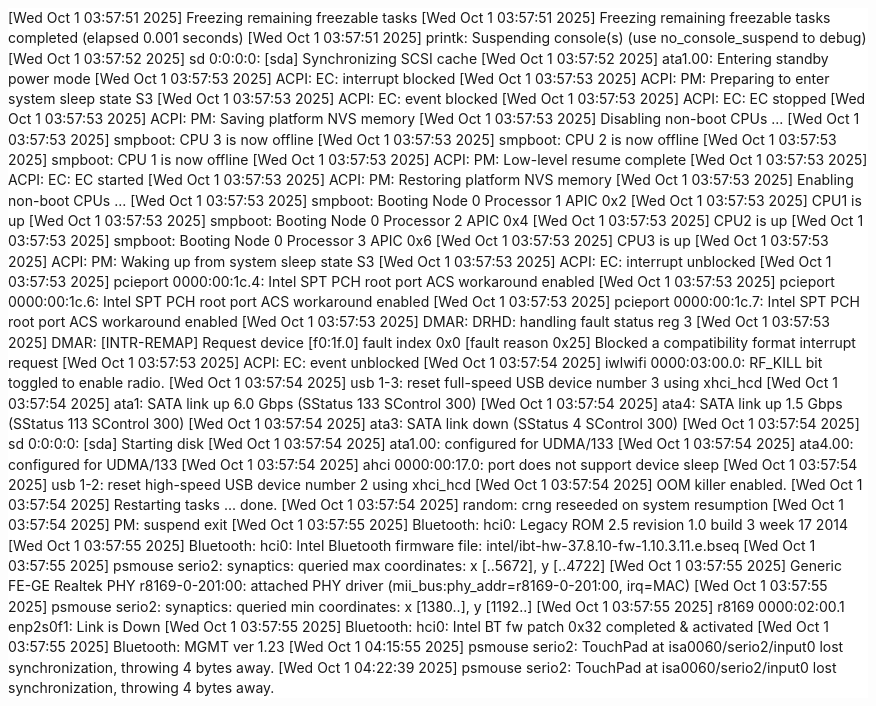 [Wed Oct  1 03:57:51 2025] Freezing remaining freezable tasks
[Wed Oct  1 03:57:51 2025] Freezing remaining freezable tasks completed (elapsed 0.001 seconds)
[Wed Oct  1 03:57:51 2025] printk: Suspending console(s) (use no_console_suspend to debug)
[Wed Oct  1 03:57:52 2025] sd 0:0:0:0: [sda] Synchronizing SCSI cache
[Wed Oct  1 03:57:52 2025] ata1.00: Entering standby power mode
[Wed Oct  1 03:57:53 2025] ACPI: EC: interrupt blocked
[Wed Oct  1 03:57:53 2025] ACPI: PM: Preparing to enter system sleep state S3
[Wed Oct  1 03:57:53 2025] ACPI: EC: event blocked
[Wed Oct  1 03:57:53 2025] ACPI: EC: EC stopped
[Wed Oct  1 03:57:53 2025] ACPI: PM: Saving platform NVS memory
[Wed Oct  1 03:57:53 2025] Disabling non-boot CPUs ...
[Wed Oct  1 03:57:53 2025] smpboot: CPU 3 is now offline
[Wed Oct  1 03:57:53 2025] smpboot: CPU 2 is now offline
[Wed Oct  1 03:57:53 2025] smpboot: CPU 1 is now offline
[Wed Oct  1 03:57:53 2025] ACPI: PM: Low-level resume complete
[Wed Oct  1 03:57:53 2025] ACPI: EC: EC started
[Wed Oct  1 03:57:53 2025] ACPI: PM: Restoring platform NVS memory
[Wed Oct  1 03:57:53 2025] Enabling non-boot CPUs ...
[Wed Oct  1 03:57:53 2025] smpboot: Booting Node 0 Processor 1 APIC 0x2
[Wed Oct  1 03:57:53 2025] CPU1 is up
[Wed Oct  1 03:57:53 2025] smpboot: Booting Node 0 Processor 2 APIC 0x4
[Wed Oct  1 03:57:53 2025] CPU2 is up
[Wed Oct  1 03:57:53 2025] smpboot: Booting Node 0 Processor 3 APIC 0x6
[Wed Oct  1 03:57:53 2025] CPU3 is up
[Wed Oct  1 03:57:53 2025] ACPI: PM: Waking up from system sleep state S3
[Wed Oct  1 03:57:53 2025] ACPI: EC: interrupt unblocked
[Wed Oct  1 03:57:53 2025] pcieport 0000:00:1c.4: Intel SPT PCH root port ACS workaround enabled
[Wed Oct  1 03:57:53 2025] pcieport 0000:00:1c.6: Intel SPT PCH root port ACS workaround enabled
[Wed Oct  1 03:57:53 2025] pcieport 0000:00:1c.7: Intel SPT PCH root port ACS workaround enabled
[Wed Oct  1 03:57:53 2025] DMAR: DRHD: handling fault status reg 3
[Wed Oct  1 03:57:53 2025] DMAR: [INTR-REMAP] Request device [f0:1f.0] fault index 0x0 [fault reason 0x25] Blocked a compatibility format interrupt request
[Wed Oct  1 03:57:53 2025] ACPI: EC: event unblocked
[Wed Oct  1 03:57:54 2025] iwlwifi 0000:03:00.0: RF_KILL bit toggled to enable radio.
[Wed Oct  1 03:57:54 2025] usb 1-3: reset full-speed USB device number 3 using xhci_hcd
[Wed Oct  1 03:57:54 2025] ata1: SATA link up 6.0 Gbps (SStatus 133 SControl 300)
[Wed Oct  1 03:57:54 2025] ata4: SATA link up 1.5 Gbps (SStatus 113 SControl 300)
[Wed Oct  1 03:57:54 2025] ata3: SATA link down (SStatus 4 SControl 300)
[Wed Oct  1 03:57:54 2025] sd 0:0:0:0: [sda] Starting disk
[Wed Oct  1 03:57:54 2025] ata1.00: configured for UDMA/133
[Wed Oct  1 03:57:54 2025] ata4.00: configured for UDMA/133
[Wed Oct  1 03:57:54 2025] ahci 0000:00:17.0: port does not support device sleep
[Wed Oct  1 03:57:54 2025] usb 1-2: reset high-speed USB device number 2 using xhci_hcd
[Wed Oct  1 03:57:54 2025] OOM killer enabled.
[Wed Oct  1 03:57:54 2025] Restarting tasks ... done.
[Wed Oct  1 03:57:54 2025] random: crng reseeded on system resumption
[Wed Oct  1 03:57:54 2025] PM: suspend exit
[Wed Oct  1 03:57:55 2025] Bluetooth: hci0: Legacy ROM 2.5 revision 1.0 build 3 week 17 2014
[Wed Oct  1 03:57:55 2025] Bluetooth: hci0: Intel Bluetooth firmware file: intel/ibt-hw-37.8.10-fw-1.10.3.11.e.bseq
[Wed Oct  1 03:57:55 2025] psmouse serio2: synaptics: queried max coordinates: x [..5672], y [..4722]
[Wed Oct  1 03:57:55 2025] Generic FE-GE Realtek PHY r8169-0-201:00: attached PHY driver (mii_bus:phy_addr=r8169-0-201:00, irq=MAC)
[Wed Oct  1 03:57:55 2025] psmouse serio2: synaptics: queried min coordinates: x [1380..], y [1192..]
[Wed Oct  1 03:57:55 2025] r8169 0000:02:00.1 enp2s0f1: Link is Down
[Wed Oct  1 03:57:55 2025] Bluetooth: hci0: Intel BT fw patch 0x32 completed & activated
[Wed Oct  1 03:57:55 2025] Bluetooth: MGMT ver 1.23
[Wed Oct  1 04:15:55 2025] psmouse serio2: TouchPad at isa0060/serio2/input0 lost synchronization, throwing 4 bytes away.
[Wed Oct  1 04:22:39 2025] psmouse serio2: TouchPad at isa0060/serio2/input0 lost synchronization, throwing 4 bytes away.